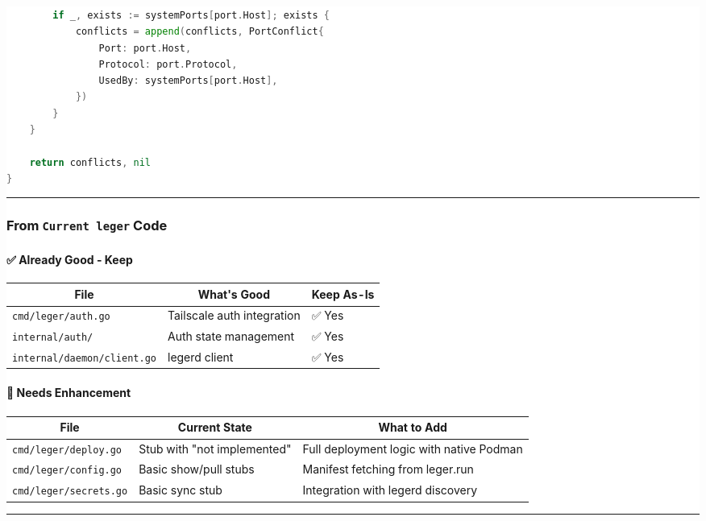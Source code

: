 ```go
        if _, exists := systemPorts[port.Host]; exists {
            conflicts = append(conflicts, PortConflict{
                Port: port.Host,
                Protocol: port.Protocol,
                UsedBy: systemPorts[port.Host],
            })
        }
    }
    
    return conflicts, nil
}
```

---

### From `Current leger` Code

#### ✅ **Already Good - Keep**

| File | What's Good | Keep As-Is |
|------|-------------|------------|
| `cmd/leger/auth.go` | Tailscale auth integration | ✅ Yes |
| `internal/auth/` | Auth state management | ✅ Yes |
| `internal/daemon/client.go` | legerd client | ✅ Yes |

#### 🔄 **Needs Enhancement**

| File | Current State | What to Add |
|------|---------------|-------------|
| `cmd/leger/deploy.go` | Stub with "not implemented" | Full deployment logic with native Podman |
| `cmd/leger/config.go` | Basic show/pull stubs | Manifest fetching from leger.run |
| `cmd/leger/secrets.go` | Basic sync stub | Integration with legerd discovery |

---

